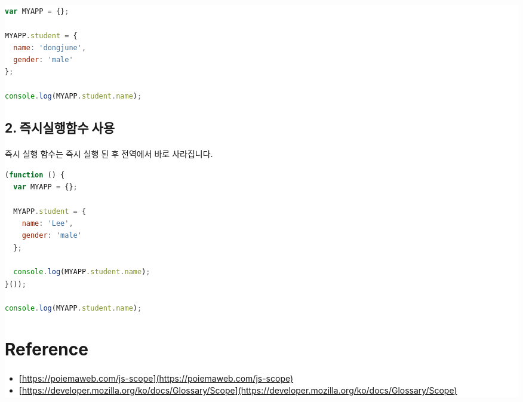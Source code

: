 ```jsx
var MYAPP = {};

MYAPP.student = {
  name: 'dongjune',
  gender: 'male'
};

console.log(MYAPP.student.name);
```

## 2. 즉시실행함수 사용

즉시 실행 함수는 즉시 실행 된 후 전역에서 바로 사라집니다.

```jsx
(function () {
  var MYAPP = {};

  MYAPP.student = {
    name: 'Lee',
    gender: 'male'
  };

  console.log(MYAPP.student.name);
}());

console.log(MYAPP.student.name);
```

# Reference

- [https://poiemaweb.com/js-scope](https://poiemaweb.com/js-scope)
- [https://developer.mozilla.org/ko/docs/Glossary/Scope](https://developer.mozilla.org/ko/docs/Glossary/Scope)
